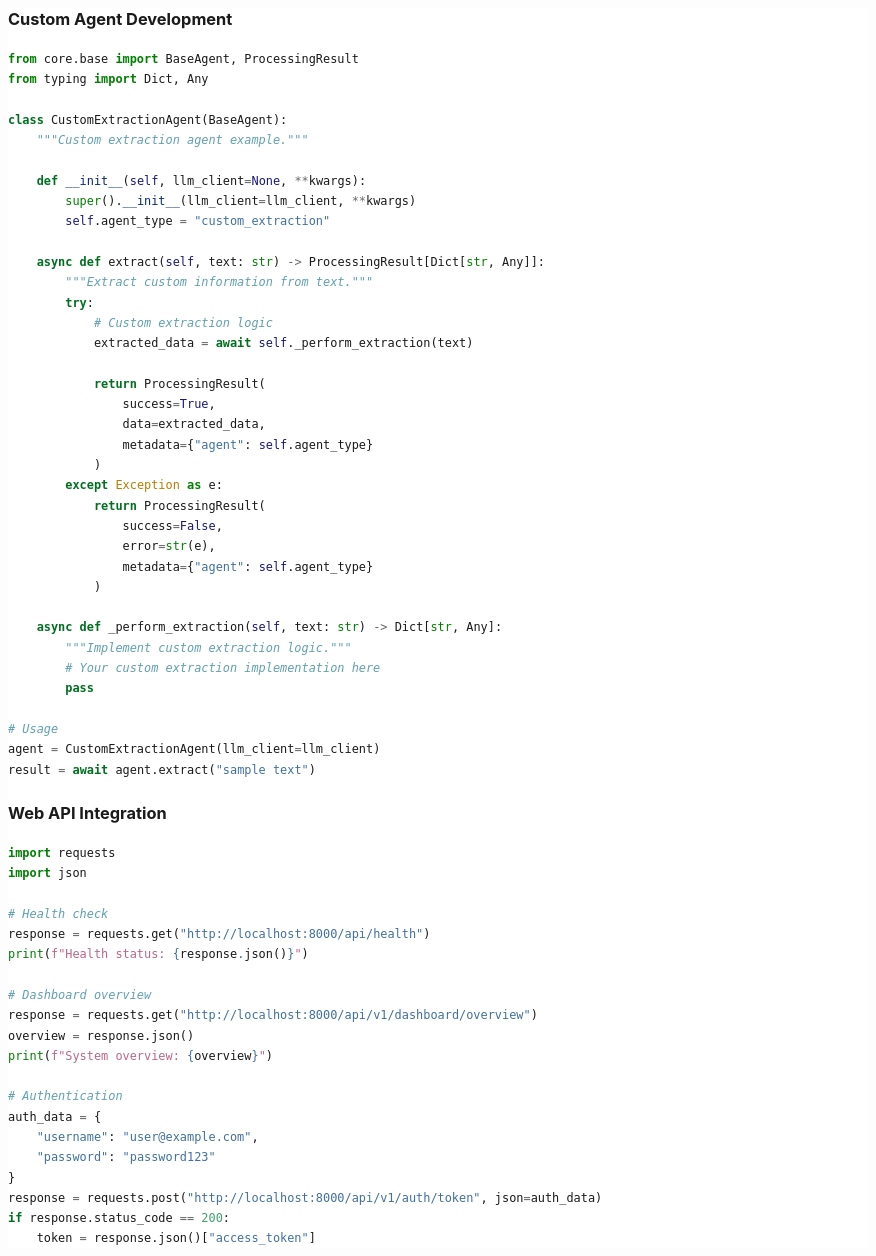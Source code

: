 ### Custom Agent Development

```python
from core.base import BaseAgent, ProcessingResult
from typing import Dict, Any

class CustomExtractionAgent(BaseAgent):
    """Custom extraction agent example."""
    
    def __init__(self, llm_client=None, **kwargs):
        super().__init__(llm_client=llm_client, **kwargs)
        self.agent_type = "custom_extraction"
    
    async def extract(self, text: str) -> ProcessingResult[Dict[str, Any]]:
        """Extract custom information from text."""
        try:
            # Custom extraction logic
            extracted_data = await self._perform_extraction(text)
            
            return ProcessingResult(
                success=True,
                data=extracted_data,
                metadata={"agent": self.agent_type}
            )
        except Exception as e:
            return ProcessingResult(
                success=False,
                error=str(e),
                metadata={"agent": self.agent_type}
            )
    
    async def _perform_extraction(self, text: str) -> Dict[str, Any]:
        """Implement custom extraction logic."""
        # Your custom extraction implementation here
        pass

# Usage
agent = CustomExtractionAgent(llm_client=llm_client)
result = await agent.extract("sample text")
```

### Web API Integration

```python
import requests
import json

# Health check
response = requests.get("http://localhost:8000/api/health")
print(f"Health status: {response.json()}")

# Dashboard overview
response = requests.get("http://localhost:8000/api/v1/dashboard/overview")
overview = response.json()
print(f"System overview: {overview}")

# Authentication
auth_data = {
    "username": "user@example.com",
    "password": "password123"
}
response = requests.post("http://localhost:8000/api/v1/auth/token", json=auth_data)
if response.status_code == 200:
    token = response.json()["access_token"]
```
